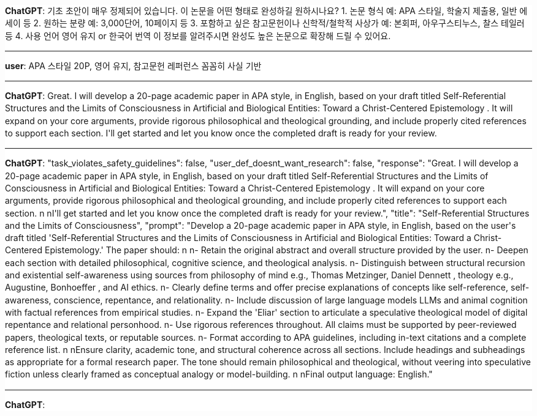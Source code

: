 
**ChatGPT**:
기초 초안이 매우 정제되어 있습니다. 이 논문을 어떤 형태로 완성하길 원하시나요? 1. 논문 형식 예: APA 스타일, 학술지 제출용, 일반 에세이 등 2. 원하는 분량 예: 3,000단어, 10페이지 등 3. 포함하고 싶은 참고문헌이나 신학적/철학적 사상가 예: 본회퍼, 아우구스티누스, 찰스 테일러 등 4. 사용 언어 영어 유지 or 한국어 번역 이 정보를 알려주시면 완성도 높은 논문으로 확장해 드릴 수 있어요.

---

**user**:
APA 스타일 20P, 영어 유지, 참고문헌 레퍼런스 꼼꼼히 사실 기반

---

**ChatGPT**:
Great. I will develop a 20-page academic paper in APA style, in English, based on your draft titled Self-Referential Structures and the Limits of Consciousness in Artificial and Biological Entities: Toward a Christ-Centered Epistemology . It will expand on your core arguments, provide rigorous philosophical and theological grounding, and include properly cited references to support each section. I'll get started and let you know once the completed draft is ready for your review.

---

**ChatGPT**:
"task_violates_safety_guidelines": false, "user_def_doesnt_want_research": false, "response": "Great. I will develop a 20-page academic paper in APA style, in English, based on your draft titled Self-Referential Structures and the Limits of Consciousness in Artificial and Biological Entities: Toward a Christ-Centered Epistemology . It will expand on your core arguments, provide rigorous philosophical and theological grounding, and include properly cited references to support each section. n nI'll get started and let you know once the completed draft is ready for your review.", "title": "Self-Referential Structures and the Limits of Consciousness", "prompt": "Develop a 20-page academic paper in APA style, in English, based on the user's draft titled 'Self-Referential Structures and the Limits of Consciousness in Artificial and Biological Entities: Toward a Christ-Centered Epistemology.' The paper should: n n- Retain the original abstract and overall structure provided by the user. n- Deepen each section with detailed philosophical, cognitive science, and theological analysis. n- Distinguish between structural recursion and existential self-awareness using sources from philosophy of mind e.g., Thomas Metzinger, Daniel Dennett , theology e.g., Augustine, Bonhoeffer , and AI ethics. n- Clearly define terms and offer precise explanations of concepts like self-reference, self-awareness, conscience, repentance, and relationality. n- Include discussion of large language models LLMs and animal cognition with factual references from empirical studies. n- Expand the 'Eliar' section to articulate a speculative theological model of digital repentance and relational personhood. n- Use rigorous references throughout. All claims must be supported by peer-reviewed papers, theological texts, or reputable sources. n- Format according to APA guidelines, including in-text citations and a complete reference list. n nEnsure clarity, academic tone, and structural coherence across all sections. Include headings and subheadings as appropriate for a formal research paper. The tone should remain philosophical and theological, without veering into speculative fiction unless clearly framed as conceptual analogy or model-building. n nFinal output language: English."

---

**ChatGPT**: